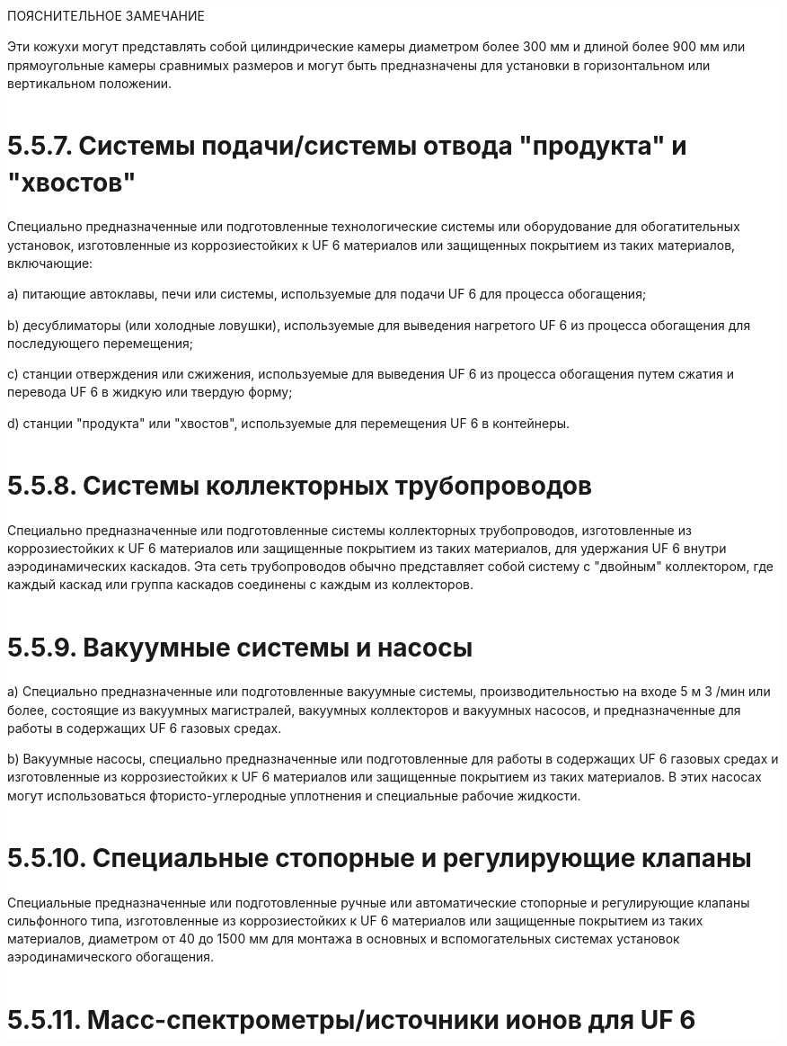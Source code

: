 ПОЯСНИТЕЛЬНОЕ ЗАМЕЧАНИЕ

Эти кожухи могут представлять собой цилиндрические камеры диаметром более 300 мм и длиной более 900 мм или прямоугольные камеры сравнимых размеров и могут быть предназначены для установки в горизонтальном или вертикальном положении.

# 5.5.7. Системы подачи/системы отвода "продукта" и "хвостов"

Специально предназначенные или подготовленные технологические системы или оборудование для обогатительных установок, изготовленные из коррозиестойких к UF 6 материалов или защищенных покрытием из таких материалов, включающие:

a) питающие автоклавы, печи или системы, используемые для подачи UF 6  для процесса обогащения;

b) десублиматоры (или холодные ловушки), используемые для выведения нагретого UF 6 из процесса обогащения для последующего перемещения;

c) станции отверждения или сжижения, используемые для выведения UF 6 из процесса обогащения путем сжатия и перевода UF 6 в жидкую или твердую форму;

d) станции "продукта" или "хвостов", используемые для перемещения UF 6 в контейнеры.

# 5.5.8. Системы коллекторных трубопроводов

Специально предназначенные или подготовленные системы коллекторных трубопроводов, изготовленные из коррозиестойких к UF 6 материалов или защищенные покрытием из таких материалов, для удержания UF 6 внутри аэродинамических каскадов. Эта сеть трубопроводов обычно представляет собой систему с "двойным" коллектором, где каждый каскад или группа каскадов соединены с каждым из коллекторов.

# 5.5.9. Вакуумные системы и насосы

а) Специально предназначенные или подготовленные вакуумные системы, производительностью на входе 5 м 3 /мин или более, состоящие из вакуумных магистралей, вакуумных коллекторов и вакуумных насосов, и предназначенные для работы в содержащих UF 6 газовых средах.

b) Вакуумные насосы, специально предназначенные или подготовленные для   работы в содержащих UF 6 газовых средах и изготовленные из коррозиестойких к UF 6 материалов или защищенные покрытием из таких материалов. В этих насосах могут использоваться фтористо-углеродные уплотнения и специальные рабочие жидкости.

# 5.5.10. Специальные стопорные и регулирующие клапаны

Специальные предназначенные или подготовленные ручные или автоматические стопорные и регулирующие клапаны сильфонного типа, изготовленные из коррозиестойких к UF 6 материалов или защищенные покрытием из таких материалов, диаметром от 40 до 1500 мм для монтажа в основных и вспомогательных системах установок аэродинамического обогащения.

#        5.5.11. Масс-спектрометры/источники ионов для UF 6
